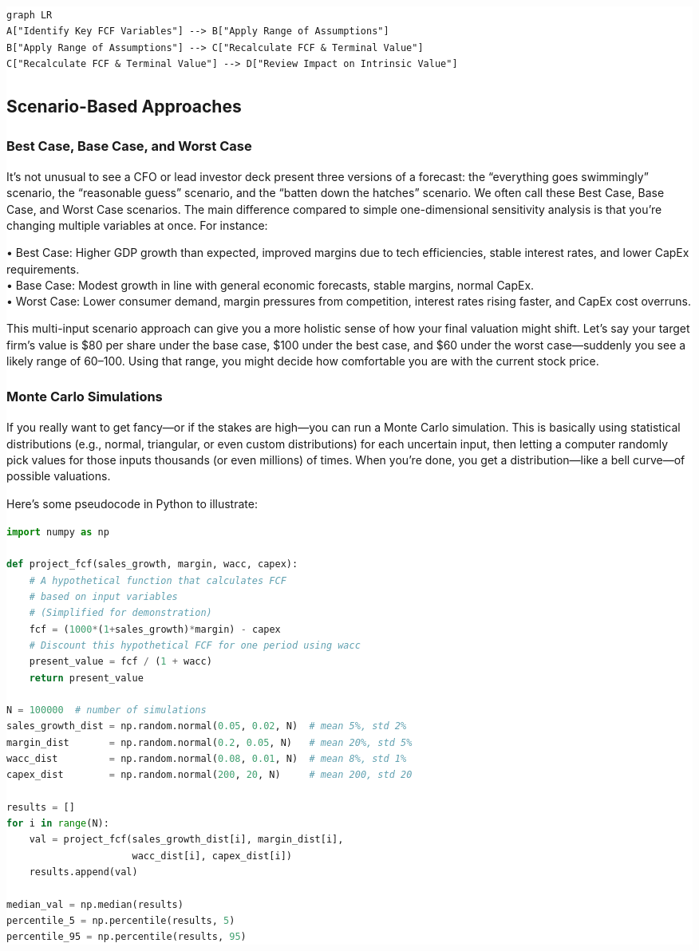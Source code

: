 ```mermaid
graph LR
A["Identify Key FCF Variables"] --> B["Apply Range of Assumptions"]
B["Apply Range of Assumptions"] --> C["Recalculate FCF & Terminal Value"]
C["Recalculate FCF & Terminal Value"] --> D["Review Impact on Intrinsic Value"]
```

## Scenario-Based Approaches

### Best Case, Base Case, and Worst Case

It’s not unusual to see a CFO or lead investor deck present three versions of a forecast: the “everything goes swimmingly” scenario, the “reasonable guess” scenario, and the “batten down the hatches” scenario. We often call these Best Case, Base Case, and Worst Case scenarios. The main difference compared to simple one-dimensional sensitivity analysis is that you’re changing multiple variables at once. For instance:

• Best Case: Higher GDP growth than expected, improved margins due to tech efficiencies, stable interest rates, and lower CapEx requirements.  
• Base Case: Modest growth in line with general economic forecasts, stable margins, normal CapEx.  
• Worst Case: Lower consumer demand, margin pressures from competition, interest rates rising faster, and CapEx cost overruns.

This multi-input scenario approach can give you a more holistic sense of how your final valuation might shift. Let’s say your target firm’s value is $80 per share under the base case, $100 under the best case, and $60 under the worst case—suddenly you see a likely range of $60–$100. Using that range, you might decide how comfortable you are with the current stock price.

### Monte Carlo Simulations

If you really want to get fancy—or if the stakes are high—you can run a Monte Carlo simulation. This is basically using statistical distributions (e.g., normal, triangular, or even custom distributions) for each uncertain input, then letting a computer randomly pick values for those inputs thousands (or even millions) of times. When you’re done, you get a distribution—like a bell curve—of possible valuations.

Here’s some pseudocode in Python to illustrate:

```python
import numpy as np

def project_fcf(sales_growth, margin, wacc, capex):
    # A hypothetical function that calculates FCF 
    # based on input variables
    # (Simplified for demonstration)
    fcf = (1000*(1+sales_growth)*margin) - capex
    # Discount this hypothetical FCF for one period using wacc
    present_value = fcf / (1 + wacc)
    return present_value

N = 100000  # number of simulations
sales_growth_dist = np.random.normal(0.05, 0.02, N)  # mean 5%, std 2%
margin_dist       = np.random.normal(0.2, 0.05, N)   # mean 20%, std 5%
wacc_dist         = np.random.normal(0.08, 0.01, N)  # mean 8%, std 1%
capex_dist        = np.random.normal(200, 20, N)     # mean 200, std 20

results = []
for i in range(N):
    val = project_fcf(sales_growth_dist[i], margin_dist[i], 
                      wacc_dist[i], capex_dist[i])
    results.append(val)

median_val = np.median(results) 
percentile_5 = np.percentile(results, 5)
percentile_95 = np.percentile(results, 95)

```